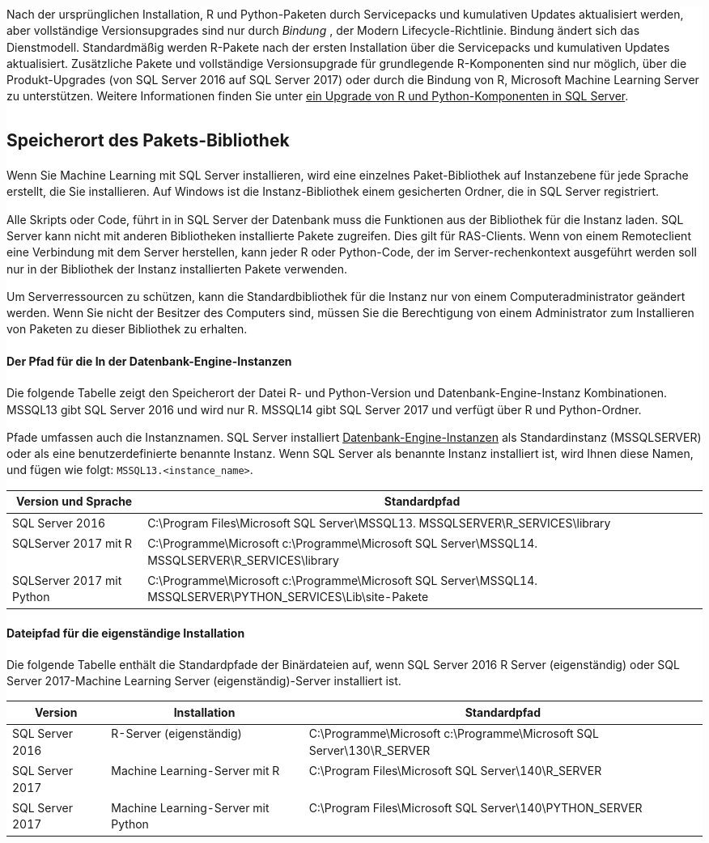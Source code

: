 Nach der ursprünglichen Installation, R und Python-Paketen durch Servicepacks und kumulativen Updates aktualisiert werden, aber vollständige Versionsupgrades sind nur durch *Bindung* , der Modern Lifecycle-Richtlinie. Bindung ändert sich das Dienstmodell. Standardmäßig werden R-Pakete nach der ersten Installation über die Servicepacks und kumulativen Updates aktualisiert. Zusätzliche Pakete und vollständige Versionsupgrade für grundlegende R-Komponenten sind nur möglich, über die Produkt-Upgrades (von SQL Server 2016 auf SQL Server 2017) oder durch die Bindung von R, Microsoft Machine Learning Server zu unterstützen. Weitere Informationen finden Sie unter [ein Upgrade von R und Python-Komponenten in SQL Server](use-sqlbindr-exe-to-upgrade-an-instance-of-sql-server.md).

## <a name="package-library-location"></a>Speicherort des Pakets-Bibliothek

Wenn Sie Machine Learning mit SQL Server installieren, wird eine einzelnes Paket-Bibliothek auf Instanzebene für jede Sprache erstellt, die Sie installieren. Auf Windows ist die Instanz-Bibliothek einem gesicherten Ordner, die in SQL Server registriert.

Alle Skripts oder Code, führt in in SQL Server der Datenbank muss die Funktionen aus der Bibliothek für die Instanz laden. SQL Server kann nicht mit anderen Bibliotheken installierte Pakete zugreifen. Dies gilt für RAS-Clients. Wenn von einem Remoteclient eine Verbindung mit dem Server herstellen, kann jeder R oder Python-Code, der im Server-rechenkontext ausgeführt werden soll nur in der Bibliothek der Instanz installierten Pakete verwenden.

Um Serverressourcen zu schützen, kann die Standardbibliothek für die Instanz nur von einem Computeradministrator geändert werden. Wenn Sie nicht der Besitzer des Computers sind, müssen Sie die Berechtigung von einem Administrator zum Installieren von Paketen zu dieser Bibliothek zu erhalten. 

#### <a name="file-path-for-in-database-engine-instances"></a>Der Pfad für die In der Datenbank-Engine-Instanzen

Die folgende Tabelle zeigt den Speicherort der Datei R- und Python-Version und Datenbank-Engine-Instanz Kombinationen. MSSQL13 gibt SQL Server 2016 und wird nur R. MSSQL14 gibt SQL Server 2017 und verfügt über R und Python-Ordner. 

Pfade umfassen auch die Instanznamen. SQL Server installiert [Datenbank-Engine-Instanzen](../../database-engine/configure-windows/database-engine-instances-sql-server.md) als Standardinstanz (MSSQLSERVER) oder als eine benutzerdefinierte benannte Instanz. Wenn SQL Server als benannte Instanz installiert ist, wird Ihnen diese Namen, und fügen wie folgt: `MSSQL13.<instance_name>`.

|Version und Sprache  | Standardpfad|
|----------------------|------------|
| SQL Server 2016 |C:\Program Files\Microsoft SQL Server\MSSQL13. MSSQLSERVER\R_SERVICES\library|
| SQLServer 2017 mit R|C:\Programme\Microsoft c:\Programme\Microsoft SQL Server\MSSQL14. MSSQLSERVER\R_SERVICES\library |
| SQLServer 2017 mit Python |C:\Programme\Microsoft c:\Programme\Microsoft SQL Server\MSSQL14. MSSQLSERVER\PYTHON_SERVICES\Lib\site-Pakete |


#### <a name="file-path-for-standalone-server-installations"></a>Dateipfad für die eigenständige Installation

Die folgende Tabelle enthält die Standardpfade der Binärdateien auf, wenn SQL Server 2016 R Server (eigenständig) oder SQL Server 2017-Machine Learning Server (eigenständig)-Server installiert ist. 

|Version| Installation|Standardpfad|
|-------|-------------|------------|
| SQL Server 2016|R-Server (eigenständig)| C:\Programme\Microsoft c:\Programme\Microsoft SQL Server\130\R_SERVER|
|SQL Server 2017|Machine Learning-Server mit R |C:\Program Files\Microsoft SQL Server\140\R_SERVER|
|SQL Server 2017|Machine Learning-Server mit Python |C:\Program Files\Microsoft SQL Server\140\PYTHON_SERVER|
